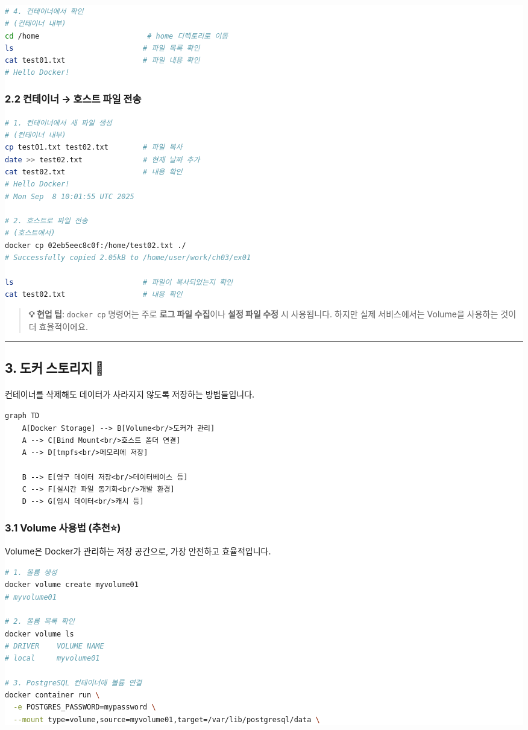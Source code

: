 ```bash
# 4. 컨테이너에서 확인
# (컨테이너 내부)
cd /home                         # home 디렉토리로 이동
ls                              # 파일 목록 확인
cat test01.txt                  # 파일 내용 확인
# Hello Docker!
```

### 2.2 컨테이너 → 호스트 파일 전송

```bash
# 1. 컨테이너에서 새 파일 생성
# (컨테이너 내부)
cp test01.txt test02.txt        # 파일 복사
date >> test02.txt              # 현재 날짜 추가
cat test02.txt                  # 내용 확인
# Hello Docker!
# Mon Sep  8 10:01:55 UTC 2025

# 2. 호스트로 파일 전송
# (호스트에서)
docker cp 02eb5eec8c0f:/home/test02.txt ./
# Successfully copied 2.05kB to /home/user/work/ch03/ex01

ls                              # 파일이 복사되었는지 확인
cat test02.txt                  # 내용 확인
```

> **💡 현업 팁**: `docker cp` 명령어는 주로 **로그 파일 수집**이나 **설정 파일 수정** 시 사용됩니다. 하지만 실제 서비스에서는 Volume을 사용하는 것이 더 효율적이에요.

---

## 3. 도커 스토리지 💾

컨테이너를 삭제해도 데이터가 사라지지 않도록 저장하는 방법들입니다.

```mermaid
graph TD
    A[Docker Storage] --> B[Volume<br/>도커가 관리]
    A --> C[Bind Mount<br/>호스트 폴더 연결]
    A --> D[tmpfs<br/>메모리에 저장]
    
    B --> E[영구 데이터 저장<br/>데이터베이스 등]
    C --> F[실시간 파일 동기화<br/>개발 환경]
    D --> G[임시 데이터<br/>캐시 등]
```

### 3.1 Volume 사용법 (추천⭐)

Volume은 Docker가 관리하는 저장 공간으로, 가장 안전하고 효율적입니다.

```bash
# 1. 볼륨 생성
docker volume create myvolume01
# myvolume01

# 2. 볼륨 목록 확인
docker volume ls
# DRIVER    VOLUME NAME
# local     myvolume01

# 3. PostgreSQL 컨테이너에 볼륨 연결
docker container run \
  -e POSTGRES_PASSWORD=mypassword \
  --mount type=volume,source=myvolume01,target=/var/lib/postgresql/data \
```